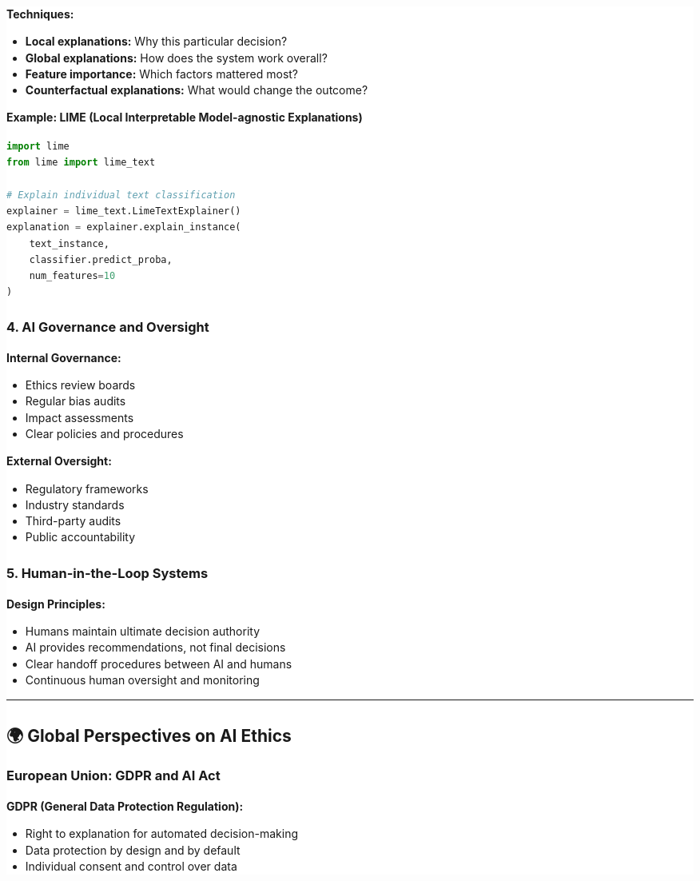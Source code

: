 **Techniques:**
- **Local explanations:** Why this particular decision?
- **Global explanations:** How does the system work overall?
- **Feature importance:** Which factors mattered most?
- **Counterfactual explanations:** What would change the outcome?

**Example: LIME (Local Interpretable Model-agnostic Explanations)**
```python
import lime
from lime import lime_text

# Explain individual text classification
explainer = lime_text.LimeTextExplainer()
explanation = explainer.explain_instance(
    text_instance, 
    classifier.predict_proba,
    num_features=10
)
```

### 4. **AI Governance and Oversight**

**Internal Governance:**
- Ethics review boards
- Regular bias audits
- Impact assessments
- Clear policies and procedures

**External Oversight:**
- Regulatory frameworks
- Industry standards
- Third-party audits
- Public accountability

### 5. **Human-in-the-Loop Systems**

**Design Principles:**
- Humans maintain ultimate decision authority
- AI provides recommendations, not final decisions
- Clear handoff procedures between AI and humans
- Continuous human oversight and monitoring

---

## 🌍 Global Perspectives on AI Ethics

### European Union: GDPR and AI Act

**GDPR (General Data Protection Regulation):**
- Right to explanation for automated decision-making
- Data protection by design and by default
- Individual consent and control over data
